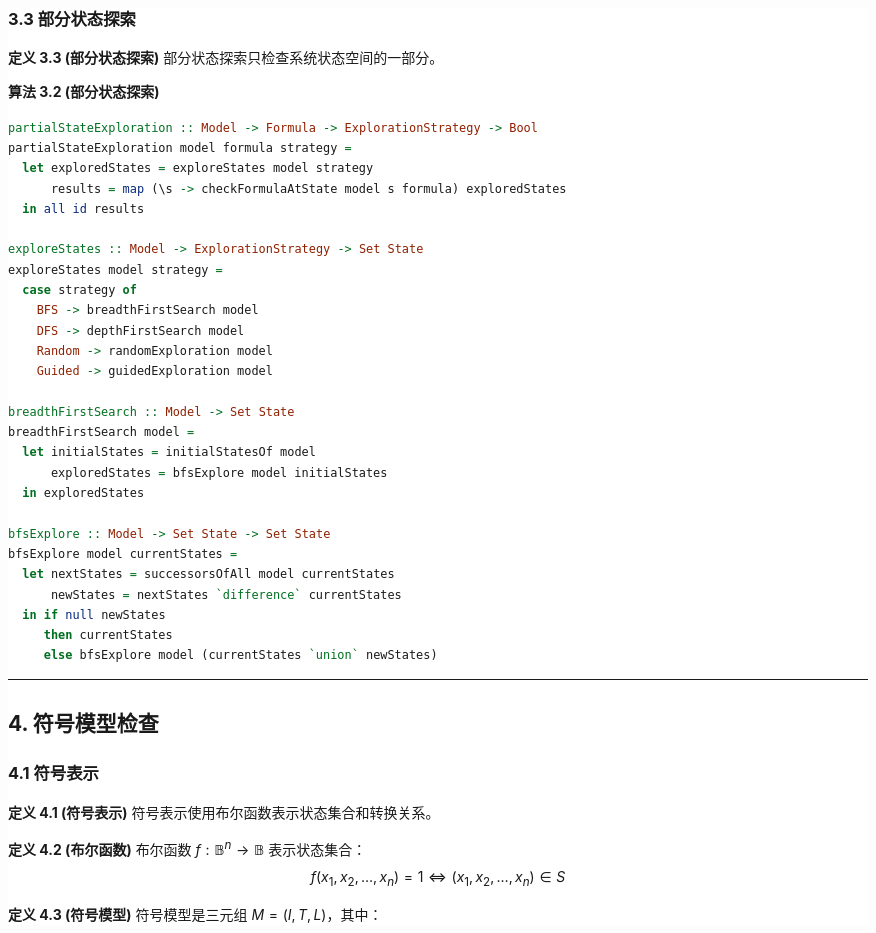 ### 3.3 部分状态探索

**定义 3.3 (部分状态探索)**
部分状态探索只检查系统状态空间的一部分。

**算法 3.2 (部分状态探索)**

```haskell
partialStateExploration :: Model -> Formula -> ExplorationStrategy -> Bool
partialStateExploration model formula strategy = 
  let exploredStates = exploreStates model strategy
      results = map (\s -> checkFormulaAtState model s formula) exploredStates
  in all id results

exploreStates :: Model -> ExplorationStrategy -> Set State
exploreStates model strategy = 
  case strategy of
    BFS -> breadthFirstSearch model
    DFS -> depthFirstSearch model
    Random -> randomExploration model
    Guided -> guidedExploration model

breadthFirstSearch :: Model -> Set State
breadthFirstSearch model = 
  let initialStates = initialStatesOf model
      exploredStates = bfsExplore model initialStates
  in exploredStates

bfsExplore :: Model -> Set State -> Set State
bfsExplore model currentStates = 
  let nextStates = successorsOfAll model currentStates
      newStates = nextStates `difference` currentStates
  in if null newStates
     then currentStates
     else bfsExplore model (currentStates `union` newStates)
```

---

## 4. 符号模型检查

### 4.1 符号表示

**定义 4.1 (符号表示)**
符号表示使用布尔函数表示状态集合和转换关系。

**定义 4.2 (布尔函数)**
布尔函数 $f : \mathbb{B}^n \rightarrow \mathbb{B}$ 表示状态集合：
$$f(x_1, x_2, \ldots, x_n) = 1 \Leftrightarrow (x_1, x_2, \ldots, x_n) \in S$$

**定义 4.3 (符号模型)**
符号模型是三元组 $M = (I, T, L)$，其中：
